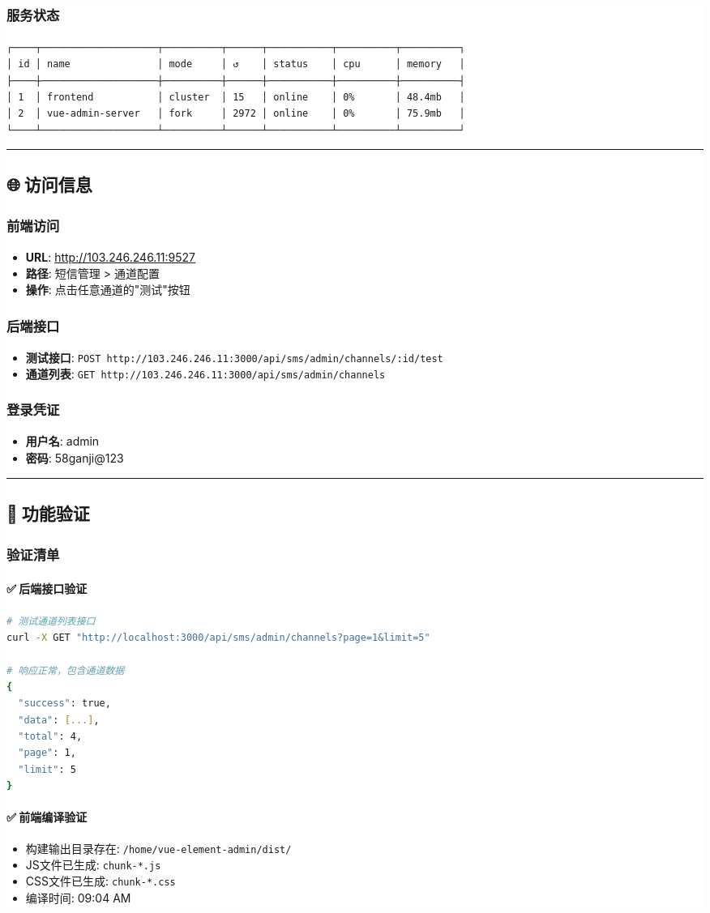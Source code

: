 ### 服务状态
```
┌────┬────────────────────┬──────────┬──────┬───────────┬──────────┬──────────┐
│ id │ name               │ mode     │ ↺    │ status    │ cpu      │ memory   │
├────┼────────────────────┼──────────┼──────┼───────────┼──────────┼──────────┤
│ 1  │ frontend           │ cluster  │ 15   │ online    │ 0%       │ 48.4mb   │
│ 2  │ vue-admin-server   │ fork     │ 2972 │ online    │ 0%       │ 75.9mb   │
└────┴────────────────────┴──────────┴──────┴───────────┴──────────┴──────────┘
```

---

## 🌐 访问信息

### 前端访问
- **URL**: http://103.246.246.11:9527
- **路径**: 短信管理 > 通道配置
- **操作**: 点击任意通道的"测试"按钮

### 后端接口
- **测试接口**: `POST http://103.246.246.11:3000/api/sms/admin/channels/:id/test`
- **通道列表**: `GET http://103.246.246.11:3000/api/sms/admin/channels`

### 登录凭证
- **用户名**: admin
- **密码**: 58ganji@123

---

## 🧪 功能验证

### 验证清单

#### ✅ 后端接口验证
```bash
# 测试通道列表接口
curl -X GET "http://localhost:3000/api/sms/admin/channels?page=1&limit=5"

# 响应正常，包含通道数据
{
  "success": true,
  "data": [...],
  "total": 4,
  "page": 1,
  "limit": 5
}
```

#### ✅ 前端编译验证
- 构建输出目录存在: `/home/vue-element-admin/dist/`
- JS文件已生成: `chunk-*.js`
- CSS文件已生成: `chunk-*.css`
- 编译时间: 09:04 AM
